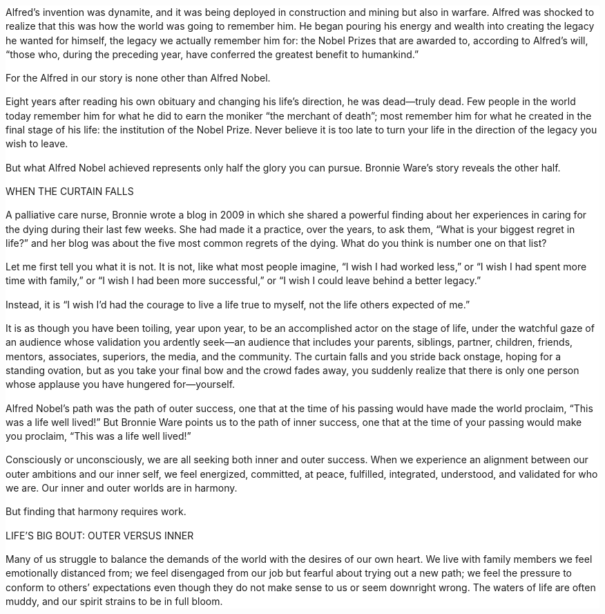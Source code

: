Alfred’s invention was dynamite, and it was being deployed in construction and mining but also in warfare. Alfred was shocked to realize that this was how the world was going to remember him. He began pouring his energy and wealth into creating the legacy he wanted for himself, the legacy we actually remember him for: the Nobel Prizes that are awarded to, according to Alfred’s will, “those who, during the preceding year, have conferred the greatest benefit to humankind.”

For the Alfred in our story is none other than Alfred Nobel.

Eight years after reading his own obituary and changing his life’s direction, he was dead—truly dead. Few people in the world today remember him for what he did to earn the moniker “the merchant of death”; most remember him for what he created in the final stage of his life: the institution of the Nobel Prize. Never believe it is too late to turn your life in the direction of the legacy you wish to leave.

But what Alfred Nobel achieved represents only half the glory you can pursue. Bronnie Ware’s story reveals the other half.

WHEN THE CURTAIN FALLS

A palliative care nurse, Bronnie wrote a blog in 2009 in which she shared a powerful finding about her experiences in caring for the dying during their last few weeks. She had made it a practice, over the years, to ask them, “What is your biggest regret in life?” and her blog was about the five most common regrets of the dying. What do you think is number one on that list?

Let me first tell you what it is not. It is not, like what most people imagine, “I wish I had worked less,” or “I wish I had spent more time with family,” or “I wish I had been more successful,” or “I wish I could leave behind a better legacy.”

Instead, it is “I wish I’d had the courage to live a life true to myself, not the life others expected of me.”

It is as though you have been toiling, year upon year, to be an accomplished actor on the stage of life, under the watchful gaze of an audience whose validation you ardently seek—an audience that includes your parents, siblings, partner, children, friends, mentors, associates, superiors, the media, and the community. The curtain falls and you stride back onstage, hoping for a standing ovation, but as you take your final bow and the crowd fades away, you suddenly realize that there is only one person whose applause you have hungered for—yourself.

Alfred Nobel’s path was the path of outer success, one that at the time of his passing would have made the world proclaim, “This was a life well lived!” But Bronnie Ware points us to the path of inner success, one that at the time of your passing would make you proclaim, “This was a life well lived!”

Consciously or unconsciously, we are all seeking both inner and outer success. When we experience an alignment between our outer ambitions and our inner self, we feel energized, committed, at peace, fulfilled, integrated, understood, and validated for who we are. Our inner and outer worlds are in harmony.

But finding that harmony requires work.

LIFE’S BIG BOUT: OUTER VERSUS INNER

Many of us struggle to balance the demands of the world with the desires of our own heart. We live with family members we feel emotionally distanced from; we feel disengaged from our job but fearful about trying out a new path; we feel the pressure to conform to others’ expectations even though they do not make sense to us or seem downright wrong. The waters of life are often muddy, and our spirit strains to be in full bloom.
